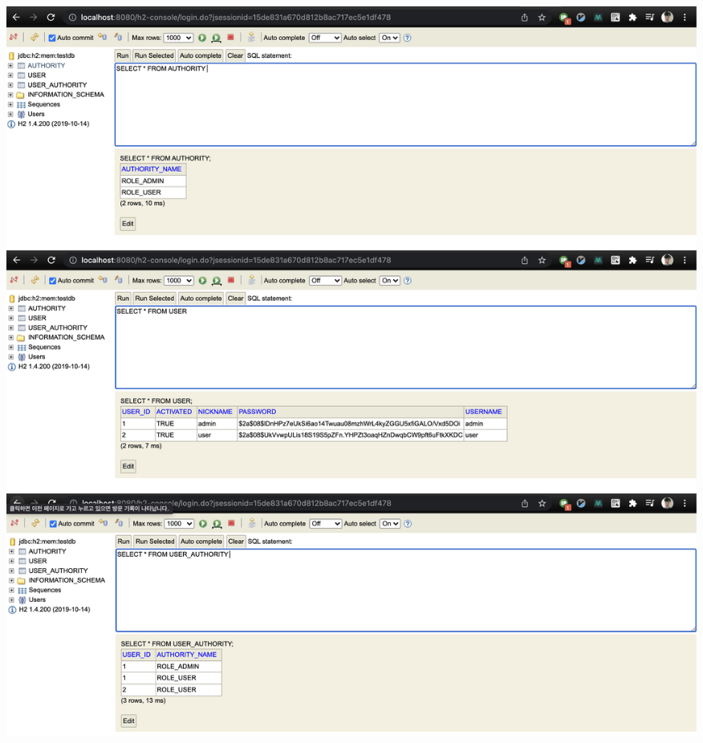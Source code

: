 ![](https://raw.githubusercontent.com/lcalmsky/jwt-tutorial/master/resources/images/02-03.png)

![](https://raw.githubusercontent.com/lcalmsky/jwt-tutorial/master/resources/images/02-04.png)

![](https://raw.githubusercontent.com/lcalmsky/jwt-tutorial/master/resources/images/02-05.png)